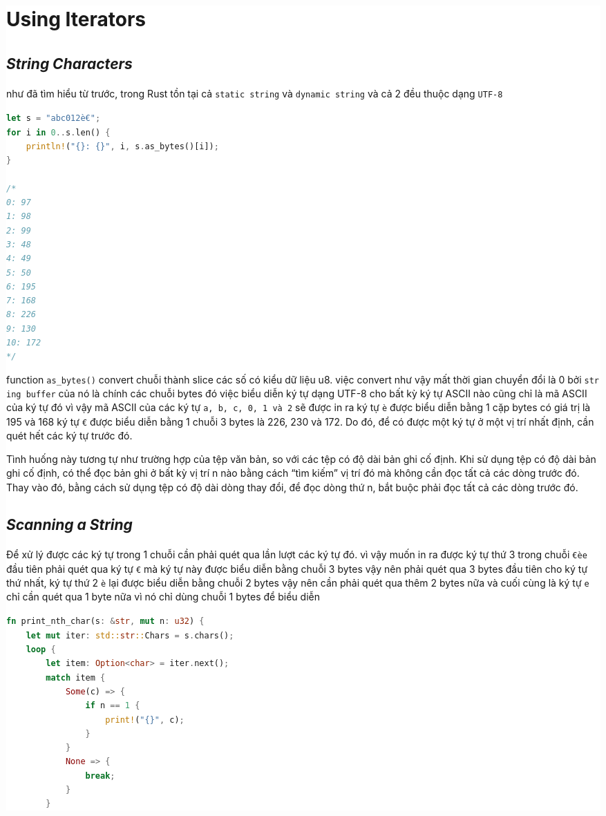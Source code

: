 # **Using Iterators**

## *String Characters*

như đã tìm hiểu từ trước, trong Rust tồn tại cả `static string` và `dynamic string` và cả 2 đều thuộc dạng `UTF-8`

```rust
let s = "abc012è€";
for i in 0..s.len() {
    println!("{}: {}", i, s.as_bytes()[i]);
}

/*
0: 97
1: 98
2: 99
3: 48
4: 49
5: 50
6: 195
7: 168
8: 226
9: 130
10: 172
*/
```

function `as_bytes()` convert chuỗi thành slice các số có kiểu dữ liệu u8. việc convert như vậy mất thời gian chuyển đổi là 0 bởi `string buffer` của nó là chính các chuỗi bytes đó
việc biểu diễn ký tự dạng UTF-8 cho bất kỳ ký tự ASCII nào cũng chỉ là mã ASCII của ký tự đó vì vậy mã ASCII của các ký tự `a, b, c, 0, 1 và 2` sẽ được in ra
ký tự `è` được biểu diễn bằng 1 cặp bytes có giá trị là 195 và 168
ký tự `€` được biểu diễn bằng 1 chuỗi 3 bytes là 226, 230 và 172. Do đó, để có được một ký tự ở một vị trí nhất định, cần quét hết các ký tự trước đó.

Tình huống này tương tự như trường hợp của tệp văn bản, so với các tệp có độ dài bản ghi cố định. Khi sử dụng tệp có độ dài bản ghi cố định, có thể đọc bản ghi ở bất kỳ vị trí n nào bằng cách “tìm kiếm” vị trí đó mà không cần đọc tất cả các dòng trước đó. Thay vào đó, bằng cách sử dụng tệp có độ dài dòng thay đổi, để đọc dòng thứ n, bắt buộc phải đọc tất cả các dòng trước đó.

## *Scanning a String*

Để xử lý được các ký tự trong 1 chuỗi cần phải quét qua lần lượt các ký tự đó. vì vậy muốn in ra được ký tự thứ 3 trong chuỗi `€èe` đầu tiên phải quét qua ký tự `€` mà ký tự này được biểu diễn bằng chuỗi 3 bytes vậy nên phải quét qua 3 bytes đầu tiên cho ký tự thứ nhất, ký tự thứ 2 `è` lại được biểu diễn bằng chuỗi 2 bytes vậy nên cần phải quét qua thêm 2 bytes nữa và cuối cùng là ký tự `e` chỉ cần quét qua 1 byte nữa vì nó chỉ dùng chuỗi 1 bytes để biểu diễn

```rust
fn print_nth_char(s: &str, mut n: u32) {
    let mut iter: std::str::Chars = s.chars();
    loop {
        let item: Option<char> = iter.next();
        match item {
            Some(c) => {
                if n == 1 {
                    print!("{}", c);
                }
            }
            None => {
                break;
            }
        }
```